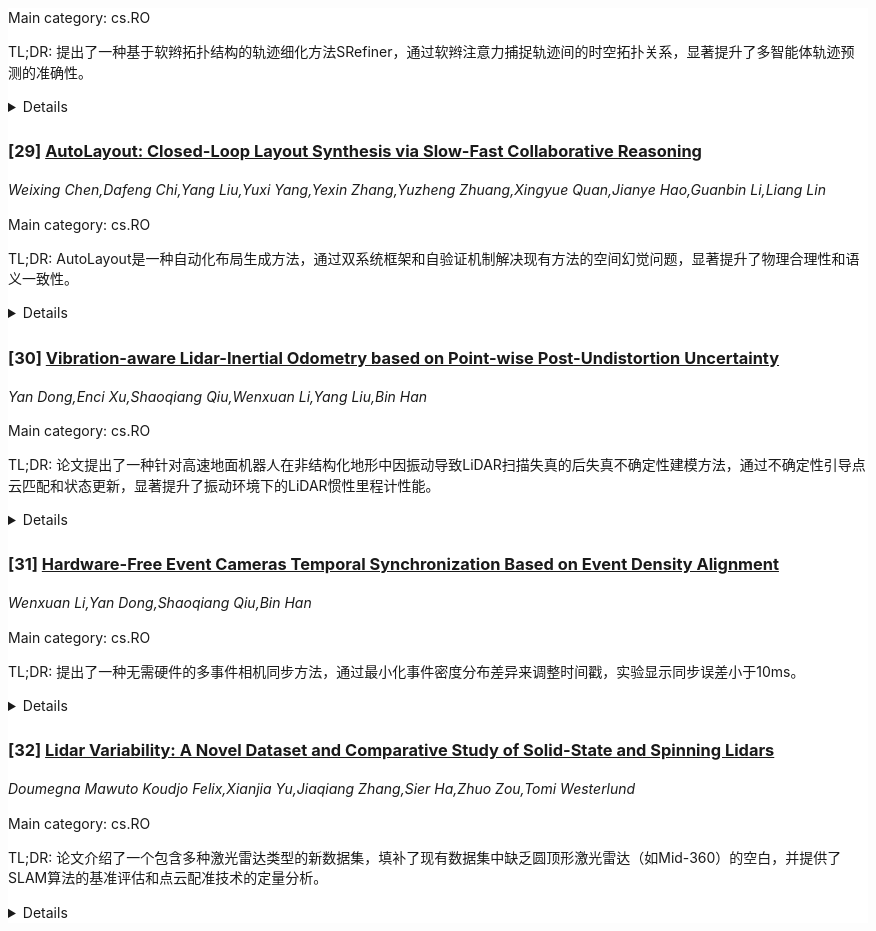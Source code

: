 Main category: cs.RO

TL;DR: 提出了一种基于软辫拓扑结构的轨迹细化方法SRefiner，通过软辫注意力捕捉轨迹间的时空拓扑关系，显著提升了多智能体轨迹预测的准确性。


<details><summary>Details</summary></details>


### [29] [AutoLayout: Closed-Loop Layout Synthesis via Slow-Fast Collaborative Reasoning](https://arxiv.org/abs/2507.04293)
*Weixing Chen,Dafeng Chi,Yang Liu,Yuxi Yang,Yexin Zhang,Yuzheng Zhuang,Xingyue Quan,Jianye Hao,Guanbin Li,Liang Lin*

Main category: cs.RO

TL;DR: AutoLayout是一种自动化布局生成方法，通过双系统框架和自验证机制解决现有方法的空间幻觉问题，显著提升了物理合理性和语义一致性。


<details><summary>Details</summary></details>


### [30] [Vibration-aware Lidar-Inertial Odometry based on Point-wise Post-Undistortion Uncertainty](https://arxiv.org/abs/2507.04311)
*Yan Dong,Enci Xu,Shaoqiang Qiu,Wenxuan Li,Yang Liu,Bin Han*

Main category: cs.RO

TL;DR: 论文提出了一种针对高速地面机器人在非结构化地形中因振动导致LiDAR扫描失真的后失真不确定性建模方法，通过不确定性引导点云匹配和状态更新，显著提升了振动环境下的LiDAR惯性里程计性能。


<details><summary>Details</summary></details>


### [31] [Hardware-Free Event Cameras Temporal Synchronization Based on Event Density Alignment](https://arxiv.org/abs/2507.04314)
*Wenxuan Li,Yan Dong,Shaoqiang Qiu,Bin Han*

Main category: cs.RO

TL;DR: 提出了一种无需硬件的多事件相机同步方法，通过最小化事件密度分布差异来调整时间戳，实验显示同步误差小于10ms。


<details><summary>Details</summary></details>


### [32] [Lidar Variability: A Novel Dataset and Comparative Study of Solid-State and Spinning Lidars](https://arxiv.org/abs/2507.04321)
*Doumegna Mawuto Koudjo Felix,Xianjia Yu,Jiaqiang Zhang,Sier Ha,Zhuo Zou,Tomi Westerlund*

Main category: cs.RO

TL;DR: 论文介绍了一个包含多种激光雷达类型的新数据集，填补了现有数据集中缺乏圆顶形激光雷达（如Mid-360）的空白，并提供了SLAM算法的基准评估和点云配准技术的定量分析。


<details><summary>Details</summary></details>
